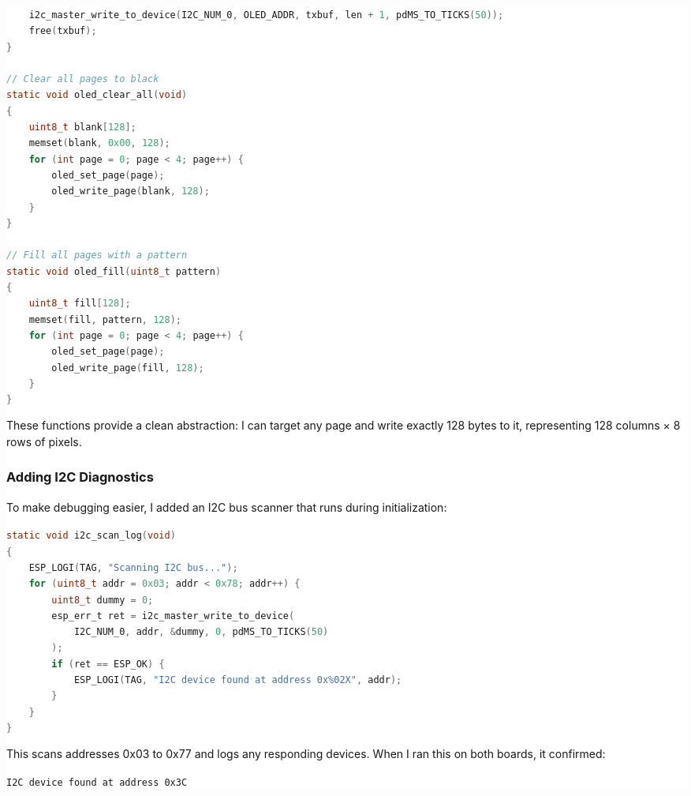 ```c
    i2c_master_write_to_device(I2C_NUM_0, OLED_ADDR, txbuf, len + 1, pdMS_TO_TICKS(50));
    free(txbuf);
}

// Clear all pages to black
static void oled_clear_all(void)
{
    uint8_t blank[128];
    memset(blank, 0x00, 128);
    for (int page = 0; page < 4; page++) {
        oled_set_page(page);
        oled_write_page(blank, 128);
    }
}

// Fill all pages with a pattern
static void oled_fill(uint8_t pattern)
{
    uint8_t fill[128];
    memset(fill, pattern, 128);
    for (int page = 0; page < 4; page++) {
        oled_set_page(page);
        oled_write_page(fill, 128);
    }
}
```

These functions provide a clean abstraction: I can target any page and write exactly 128 bytes to it, representing 128 columns × 8 rows of pixels.

### Adding I2C Diagnostics

To make debugging easier, I added an I2C bus scanner that runs during initialization:

```c
static void i2c_scan_log(void)
{
    ESP_LOGI(TAG, "Scanning I2C bus...");
    for (uint8_t addr = 0x03; addr < 0x78; addr++) {
        uint8_t dummy = 0;
        esp_err_t ret = i2c_master_write_to_device(
            I2C_NUM_0, addr, &dummy, 0, pdMS_TO_TICKS(50)
        );
        if (ret == ESP_OK) {
            ESP_LOGI(TAG, "I2C device found at address 0x%02X", addr);
        }
    }
}
```

This scans addresses 0x03 to 0x77 and logs any responding devices. When I ran this on both boards, it confirmed:
```
I2C device found at address 0x3C
```
